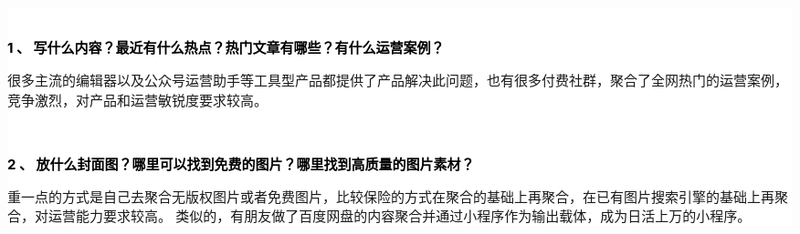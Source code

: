 </span>
</p>
<p>
<span style="font-weight: bold;font-size: 14px;color: rgb(0, 150, 136);">
<br/>
</span>
</p>
<p>
<span style="font-size: 15px;color: rgb(0, 0, 0);">
<strong>
<span style="font-size: 15px;">
            1
            <strong style="white-space: normal;">
<span style="font-size: 15px;">
              、
             </span>
</strong>
            写什么内容？最近有什么热点？热门文章有哪些？有什么运营案例？
           </span>
</strong>
</span>
</p>
<p>
<span style="font-size: 15px;">
          很多主流的编辑器以及公众号运营助手等工具型产品都提供了产品解决此问题，也有很多付费社群，聚合了全网热门的运营案例，竞争激烈，对产品和运营敏锐度要求较高。
         </span>
</p>
<p>
<br/>
</p>
<p>
<span style="font-size: 15px;color: rgb(0, 0, 0);">
<strong>
<span style="font-size: 15px;">
            2
            <strong style="white-space: normal;">
<span style="font-size: 15px;">
              、
             </span>
</strong>
            放什么封面图？哪里可以找到免费的图片？哪里找到高质量的图片素材？
           </span>
</strong>
</span>
<span style="font-size: 15px;">
<strong>
<span style="color: rgb(0, 150, 136);">
</span>
</strong>
<strong>
<span style="color: rgb(0, 150, 136);">
</span>
</strong>
</span>
</p>
<p>
<span style="font-size: 15px;">
          重一点的方式是自己去聚合无版权图片或者免费图片，比较保险的方式在聚合的基础上再聚合，在已有图片搜索引擎的基础上再聚合，对运营能力要求较高。
          <span style="font-size: 15px;">
           类似的，有朋友做了百度网盘的内容聚合并通过小程序作为输出载体，成为日活上万的小程序。
          </span>
</span>
</p>
<p>